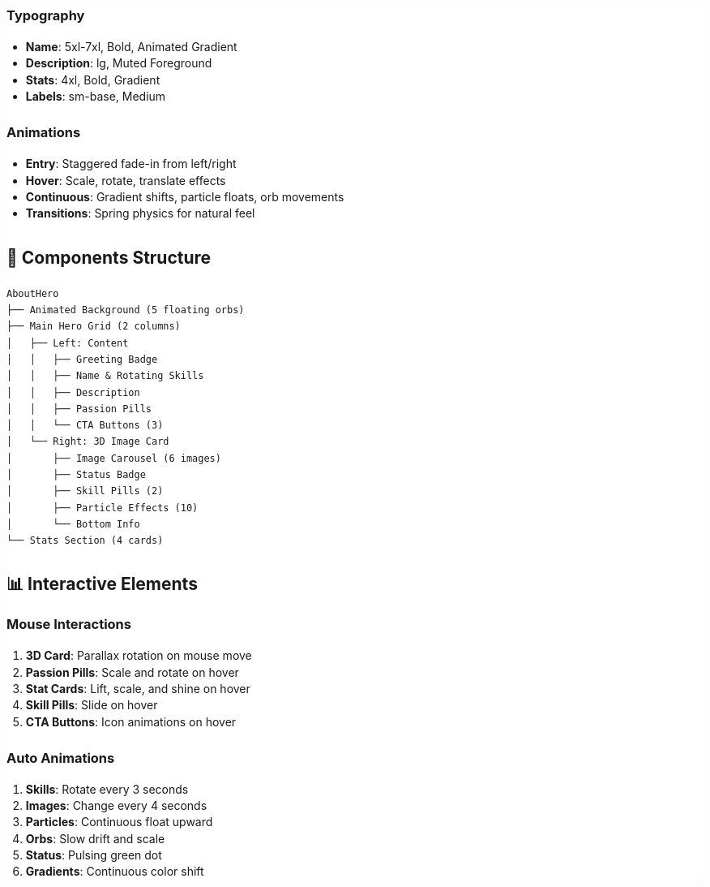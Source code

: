 ### Typography
- **Name**: 5xl-7xl, Bold, Animated Gradient
- **Description**: lg, Muted Foreground
- **Stats**: 4xl, Bold, Gradient
- **Labels**: sm-base, Medium

### Animations
- **Entry**: Staggered fade-in from left/right
- **Hover**: Scale, rotate, translate effects
- **Continuous**: Gradient shifts, particle floats, orb movements
- **Transitions**: Spring physics for natural feel

## 🔧 Components Structure

```
AboutHero
├── Animated Background (5 floating orbs)
├── Main Hero Grid (2 columns)
│   ├── Left: Content
│   │   ├── Greeting Badge
│   │   ├── Name & Rotating Skills
│   │   ├── Description
│   │   ├── Passion Pills
│   │   └── CTA Buttons (3)
│   └── Right: 3D Image Card
│       ├── Image Carousel (6 images)
│       ├── Status Badge
│       ├── Skill Pills (2)
│       ├── Particle Effects (10)
│       └── Bottom Info
└── Stats Section (4 cards)
```

## 📊 Interactive Elements

### Mouse Interactions
1. **3D Card**: Parallax rotation on mouse move
2. **Passion Pills**: Scale and rotate on hover
3. **Stat Cards**: Lift, scale, and shine on hover
4. **Skill Pills**: Slide on hover
5. **CTA Buttons**: Icon animations on hover

### Auto Animations
1. **Skills**: Rotate every 3 seconds
2. **Images**: Change every 4 seconds
3. **Particles**: Continuous float upward
4. **Orbs**: Slow drift and scale
5. **Status**: Pulsing green dot
6. **Gradients**: Continuous color shift
